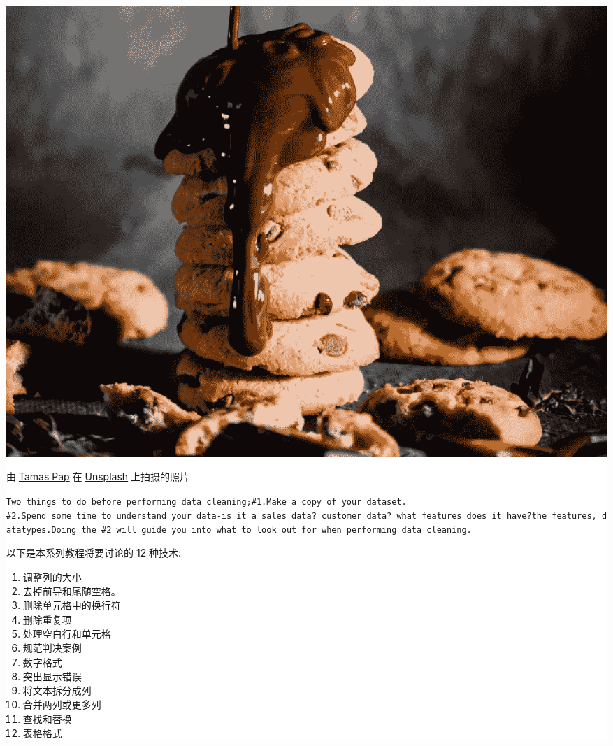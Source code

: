 ![](img/96b7114759fe569022e1167a2e0d59d6.png)

由 [Tamas Pap](https://unsplash.com/@tamasp?utm_source=unsplash&utm_medium=referral&utm_content=creditCopyText) 在 [Unsplash](https://unsplash.com/s/photos/cookies?utm_source=unsplash&utm_medium=referral&utm_content=creditCopyText) 上拍摄的照片

```
Two things to do before performing data cleaning;#1.Make a copy of your dataset.
#2.Spend some time to understand your data-is it a sales data? customer data? what features does it have?the features, datatypes.Doing the #2 will guide you into what to look out for when performing data cleaning.
```

以下是本系列教程将要讨论的 12 种技术:

1.  调整列的大小
2.  去掉前导和尾随空格。
3.  删除单元格中的换行符
4.  删除重复项
5.  处理空白行和单元格
6.  规范判决案例
7.  数字格式
8.  突出显示错误
9.  将文本拆分成列
10.  合并两列或更多列
11.  查找和替换
12.  表格格式
